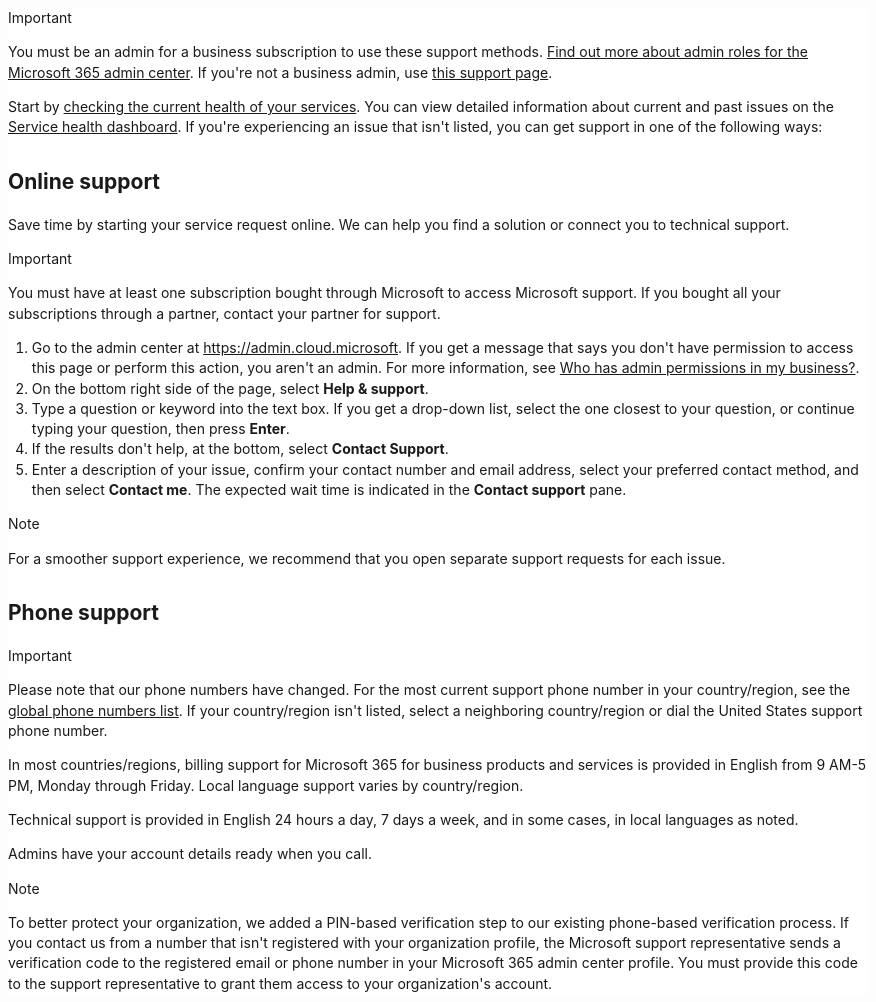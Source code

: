 > [!IMPORTANT]
> You must be an admin for a business subscription to use these support methods. [Find out more about admin roles for the Microsoft 365 admin center](add-users/about-admin-roles.md). If you're not a business admin, use [this support page](https://support.microsoft.com/contactus).

Start by [checking the current health of your services](../enterprise/view-service-health.md). You can view detailed information about current and past issues on the <a href="https://go.microsoft.com/fwlink/p/?linkid=842900" target="_blank">Service health dashboard</a>. If you're experiencing an issue that isn't listed, you can get support in one of the following ways:

## Online support

Save time by starting your service request online. We can help you find a solution or connect you to technical support.

> [!IMPORTANT]
> You must have at least one subscription bought through Microsoft to access Microsoft support. If you bought all your subscriptions through a partner, contact your partner for support.

1. Go to the admin center at <a href="https://go.microsoft.com/fwlink/p/?linkid=2024339" target="_blank">https://admin.cloud.microsoft</a>. If you get a message that says you don't have permission to access this page or perform this action, you aren't an admin. For more information, see [Who has admin permissions in my business?](../admin/admin-overview/admin-center-overview.md#who-has-admin-permissions-in-my-business).
2. On the bottom right side of the page, select **Help & support**.
3. Type a question or keyword into the text box. If you get a drop-down list, select the one closest to your question, or continue typing your question, then press **Enter**.
4. If the results don't help, at the bottom, select **Contact Support**.
5. Enter a description of your issue, confirm your contact number and email address, select your preferred contact method, and then select **Contact me**. The expected wait time is indicated in the **Contact support** pane.

> [!NOTE]
> For a smoother support experience, we recommend that you open separate support requests for each issue.

## Phone support

> [!IMPORTANT]
> Please note that our phone numbers have changed. For the most current support phone number in your country/region, see the [global phone numbers list](https://support.microsoft.com/topic/customer-service-phone-numbers-c0389ade-5640-e588-8b0e-28de8afeb3f2#ID0EBBD=signinorgid). If your country/region isn't listed, select a neighboring country/region or dial the United States support phone number.

In most countries/regions, billing support for Microsoft 365 for business products and services is provided in English from 9 AM-5 PM, Monday through Friday. Local language support varies by country/region.

Technical support is provided in English 24 hours a day, 7 days a week, and in some cases, in local languages as noted.

Admins have your account details ready when you call.

> [!NOTE]
> To better protect your organization, we added a PIN-based verification step to our existing phone-based verification process. If you contact us from a number that isn't registered with your organization profile, the Microsoft support representative sends a verification code to the registered email or phone number in your Microsoft 365 admin center profile. You must provide this code to the support representative to grant them access to your organization's account.
